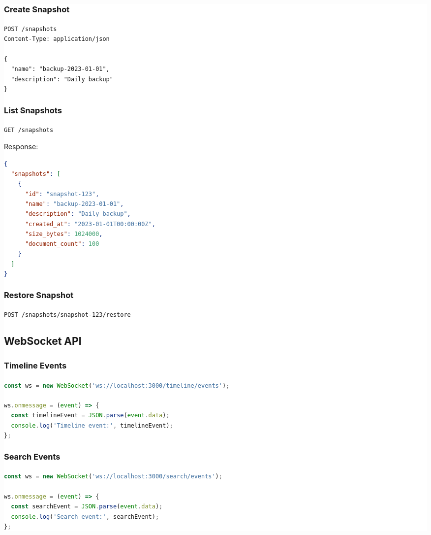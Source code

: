 ### Create Snapshot
```http
POST /snapshots
Content-Type: application/json

{
  "name": "backup-2023-01-01",
  "description": "Daily backup"
}
```

### List Snapshots
```http
GET /snapshots
```

Response:
```json
{
  "snapshots": [
    {
      "id": "snapshot-123",
      "name": "backup-2023-01-01", 
      "description": "Daily backup",
      "created_at": "2023-01-01T00:00:00Z",
      "size_bytes": 1024000,
      "document_count": 100
    }
  ]
}
```

### Restore Snapshot
```http
POST /snapshots/snapshot-123/restore
```

## WebSocket API

### Timeline Events
```javascript
const ws = new WebSocket('ws://localhost:3000/timeline/events');

ws.onmessage = (event) => {
  const timelineEvent = JSON.parse(event.data);
  console.log('Timeline event:', timelineEvent);
};
```

### Search Events
```javascript
const ws = new WebSocket('ws://localhost:3000/search/events');

ws.onmessage = (event) => {
  const searchEvent = JSON.parse(event.data);
  console.log('Search event:', searchEvent);
};
```
